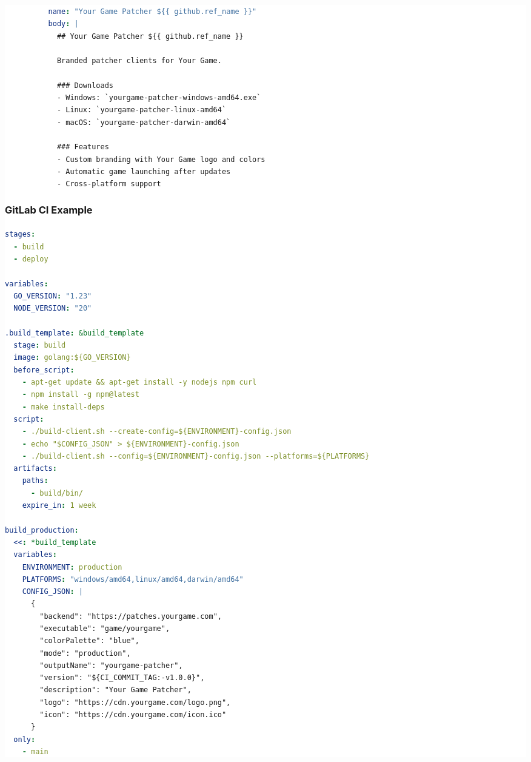 ```yaml
          name: "Your Game Patcher ${{ github.ref_name }}"
          body: |
            ## Your Game Patcher ${{ github.ref_name }}

            Branded patcher clients for Your Game.

            ### Downloads
            - Windows: `yourgame-patcher-windows-amd64.exe`
            - Linux: `yourgame-patcher-linux-amd64`
            - macOS: `yourgame-patcher-darwin-amd64`

            ### Features
            - Custom branding with Your Game logo and colors
            - Automatic game launching after updates
            - Cross-platform support
```

### GitLab CI Example

```yaml
stages:
  - build
  - deploy

variables:
  GO_VERSION: "1.23"
  NODE_VERSION: "20"

.build_template: &build_template
  stage: build
  image: golang:${GO_VERSION}
  before_script:
    - apt-get update && apt-get install -y nodejs npm curl
    - npm install -g npm@latest
    - make install-deps
  script:
    - ./build-client.sh --create-config=${ENVIRONMENT}-config.json
    - echo "$CONFIG_JSON" > ${ENVIRONMENT}-config.json
    - ./build-client.sh --config=${ENVIRONMENT}-config.json --platforms=${PLATFORMS}
  artifacts:
    paths:
      - build/bin/
    expire_in: 1 week

build_production:
  <<: *build_template
  variables:
    ENVIRONMENT: production
    PLATFORMS: "windows/amd64,linux/amd64,darwin/amd64"
    CONFIG_JSON: |
      {
        "backend": "https://patches.yourgame.com",
        "executable": "game/yourgame",
        "colorPalette": "blue", 
        "mode": "production",
        "outputName": "yourgame-patcher",
        "version": "${CI_COMMIT_TAG:-v1.0.0}",
        "description": "Your Game Patcher",
        "logo": "https://cdn.yourgame.com/logo.png",
        "icon": "https://cdn.yourgame.com/icon.ico"
      }
  only:
    - main
```